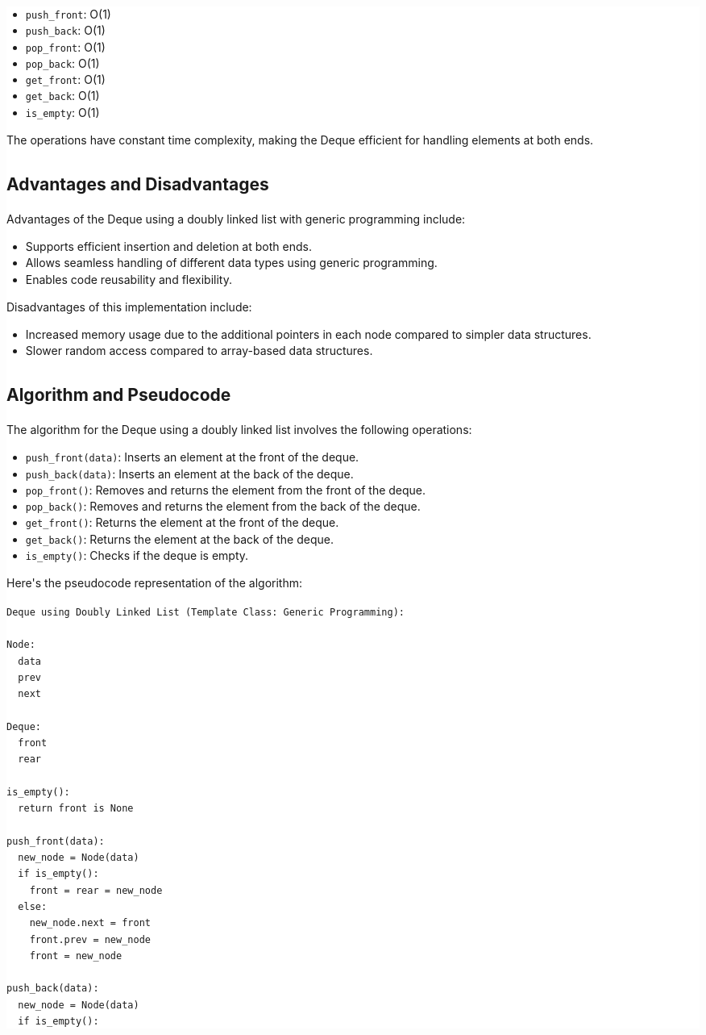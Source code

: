 - `push_front`: O(1)
- `push_back`: O(1)
- `pop_front`: O(1)
- `pop_back`: O(1)
- `get_front`: O(1)
- `get_back`: O(1)
- `is_empty`: O(1)

The operations have constant time complexity, making the Deque efficient for handling elements at both ends.

## Advantages and Disadvantages

Advantages of the Deque using a doubly linked list with generic programming include:

- Supports efficient insertion and deletion at both ends.
- Allows seamless handling of different data types using generic programming.
- Enables code reusability and flexibility.

Disadvantages of this implementation include:

- Increased memory usage due to the additional pointers in each node compared to simpler data structures.
- Slower random access compared to array-based data structures.

## Algorithm and Pseudocode

The algorithm for the Deque using a doubly linked list involves the following operations:

- `push_front(data)`: Inserts an element at the front of the deque.
- `push_back(data)`: Inserts an element at the back of the deque.
- `pop_front()`: Removes and returns the element from the front of the deque.
- `pop_back()`: Removes and returns the element from the back of the deque.
- `get_front()`: Returns the element at the front of the deque.
- `get_back()`: Returns the element at the back of the deque.
- `is_empty()`: Checks if the deque is empty.

Here's the pseudocode representation of the algorithm:

```plaintext
Deque using Doubly Linked List (Template Class: Generic Programming):

Node:
  data
  prev
  next

Deque:
  front
  rear

is_empty():
  return front is None

push_front(data):
  new_node = Node(data)
  if is_empty():
    front = rear = new_node
  else:
    new_node.next = front
    front.prev = new_node
    front = new_node

push_back(data):
  new_node = Node(data)
  if is_empty():
```
